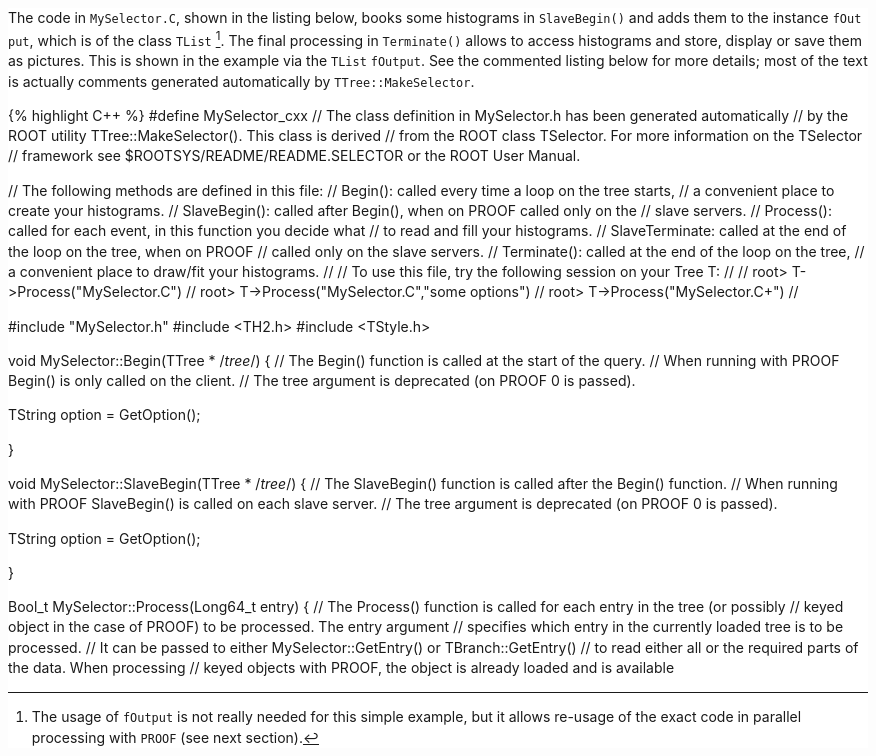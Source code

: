 The code in `MySelector.C`, shown in the listing below, books some
histograms in `SlaveBegin()` and adds them to the instance `fOutput`,
which is of the class `TList` [^5]. The final processing in
`Terminate()` allows to access histograms and store, display or save
them as pictures. This is shown in the example via the `TList`
`fOutput`. See the commented listing below for more details; most of the
text is actually comments generated automatically by
`TTree::MakeSelector`.

{% highlight C++ %}
#define MySelector_cxx
// The class definition in MySelector.h has been generated automatically
// by the ROOT utility TTree::MakeSelector(). This class is derived
// from the ROOT class TSelector. For more information on the TSelector
// framework see $ROOTSYS/README/README.SELECTOR or the ROOT User Manual.

// The following methods are defined in this file:
//    Begin():        called every time a loop on the tree starts,
//                    a convenient place to create your histograms.
//    SlaveBegin():   called after Begin(), when on PROOF called only on the
//                    slave servers.
//    Process():      called for each event, in this function you decide what
//                    to read and fill your histograms.
//    SlaveTerminate: called at the end of the loop on the tree, when on PROOF
//                    called only on the slave servers.
//    Terminate():    called at the end of the loop on the tree,
//                    a convenient place to draw/fit your histograms.
//
// To use this file, try the following session on your Tree T:
//
// root> T->Process("MySelector.C")
// root> T->Process("MySelector.C","some options")
// root> T->Process("MySelector.C+")
//

#include "MySelector.h"
#include <TH2.h>
#include <TStyle.h>


void MySelector::Begin(TTree * /*tree*/)
{
   // The Begin() function is called at the start of the query.
   // When running with PROOF Begin() is only called on the client.
   // The tree argument is deprecated (on PROOF 0 is passed).

   TString option = GetOption();

}

void MySelector::SlaveBegin(TTree * /*tree*/)
{
   // The SlaveBegin() function is called after the Begin() function.
   // When running with PROOF SlaveBegin() is called on each slave server.
   // The tree argument is deprecated (on PROOF 0 is passed).

   TString option = GetOption();

}

Bool_t MySelector::Process(Long64_t entry)
{
   // The Process() function is called for each entry in the tree (or possibly
   // keyed object in the case of PROOF) to be processed. The entry argument
   // specifies which entry in the currently loaded tree is to be processed.
   // It can be passed to either MySelector::GetEntry() or TBranch::GetEntry()
   // to read either all or the required parts of the data. When processing
   // keyed objects with PROOF, the object is already loaded and is available

[^1]: All ROOT classes' names start with the letter T. A notable exception is
[^2]: [This article]({{ 'rainbow_colormap' | relative_url}}) gives more details about color map choice.
[^3]: To optimise the memory usage you might go for one byte (TH1C), short (TH1S), integer (TH1I) or double-precision (TH1D) bin-content.
[^4]: "Monte Carlo" simulation means that random numbers play a role here
[^5]: The usage of `fOutput` is not really needed for this simple example, but it allows re-usage of the exact code in parallel processing with `PROOF` (see next section).